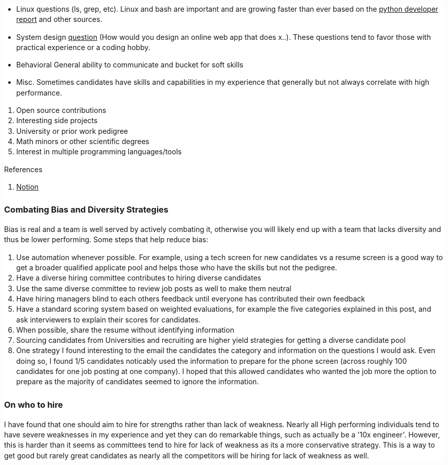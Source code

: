 - Linux questions (ls, grep, etc). Linux and bash are important and are growing faster than ever based on the [python developer report](https://www.jetbrains.com/research/python-developers-survey-2018/) and other sources. 

- System design [question](https://github.com/donnemartin/system-design-primer) (How would you design an online web app that does x..). These questions tend to favor those with practical experience or a coding hobby. 

- Behavioral General ability to communicate and bucket for soft skills

- Misc. Sometimes candidates have skills and capabilities in my experience that generally but not always correlate with high performance. 
1. Open source contributions
1. Interesting side projects
1. University or prior work pedigree 
1. Math minors or other scientific degrees
1. Interest in multiple programming languages/tools

References

1. [Notion](https://www.notion.so/Startup-Hiring-101-A-Founder-s-Guide-946dad6dd9fd433abdd12338a83e931f)

### Combating Bias and Diversity Strategies

Bias is real and a team is well served by actively combating it, otherwise you will likely end up with a team that lacks diversity and thus be lower performing. Some steps that help reduce bias:

1. Use automation whenever possible. For example, using a tech screen for new candidates vs a resume screen is a good way to get a broader qualified applicate pool and helps those who have the skills but not the pedigree. 
1. Have a diverse hiring committee contributes to hiring diverse candidates
1. Use the same diverse committee to review job posts as well to make them neutral
1. Have hiring managers blind to each others feedback until everyone has contributed their own feedback 
1. Have a standard scoring system based on weighted evaluations, for example the five categories explained in this post, and ask interviewers to explain their scores for candidates.
1. When possible, share the resume without identifying information
1. Sourcing candidates from Universities and recruiting are higher yield strategies for getting a diverse candidate pool
1. One strategy I found interesting to the email the candidates the category and information on the questions I would ask. Even doing so, I found 1/5 candidates noticably used the information to prepare for the phone screen (across roughly 100 candidates for one job posting at one company). I hoped that this allowed candidates who wanted the job more the option to prepare as the majority of candidates seemed to ignore the information. 

### On who to hire

I have found that one should aim to hire for strengths rather than lack of weakness. Nearly all High performing individuals tend to have severe weaknesses in my experience and yet they can do remarkable things, such as actually be a '10x engineer'. However, this is harder than it seems as committees tend to hire for lack of weakness as its a more conservative strategy. This is a way to get good but rarely great candidates as nearly all the competitors will be hiring for lack of weakness as well. 
